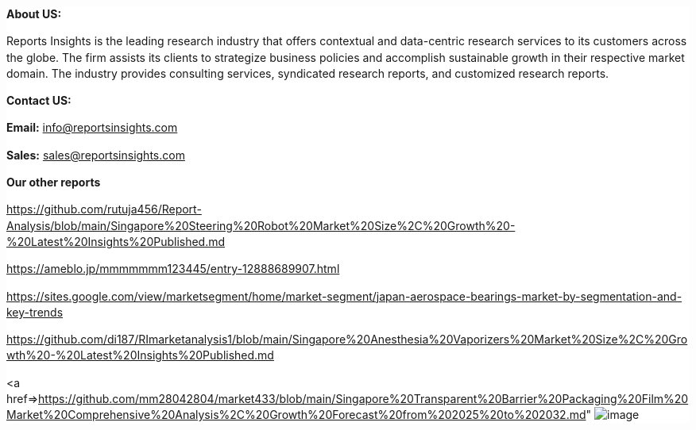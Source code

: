 <strong><strong>About US</strong>:</strong>

Reports Insights is the leading research industry that offers contextual and data-centric research services to its customers across the globe. The firm assists its clients to strategize business policies and accomplish sustainable growth in their respective market domain. The industry provides consulting services, syndicated research reports, and customized research reports.

<strong>Contact US:</strong>

<p class=""""><b>Email:</b> <a href=mailto:info@reportsinsights.com>info@reportsinsights.com</a></p>
<p class=""""><b>Sales:</b> <a href=mailto:sales@reportsinsights.com>sales@reportsinsights.com</a></p>

<strong>Our other reports</strong>

<a href=https://github.com/rutuja456/Report-Analysis/blob/main/Singapore%20Steering%20Robot%20Market%20Size%2C%20Growth%20-%20Latest%20Insights%20Published.md>https://github.com/rutuja456/Report-Analysis/blob/main/Singapore%20Steering%20Robot%20Market%20Size%2C%20Growth%20-%20Latest%20Insights%20Published.md</a>

<a href=https://ameblo.jp/mmmmmmm123445/entry-12888689907.html>https://ameblo.jp/mmmmmmm123445/entry-12888689907.html</a>

<a href=https://sites.google.com/view/marketsegment/home/market-segment/japan-aerospace-bearings-market-by-segmentation-and-key-trends>https://sites.google.com/view/marketsegment/home/market-segment/japan-aerospace-bearings-market-by-segmentation-and-key-trends</a>

<a href=https://github.com/di187/RImarketanalysis1/blob/main/Singapore%20Anesthesia%20Vaporizers%20Market%20Size%2C%20Growth%20-%20Latest%20Insights%20Published.md>https://github.com/di187/RImarketanalysis1/blob/main/Singapore%20Anesthesia%20Vaporizers%20Market%20Size%2C%20Growth%20-%20Latest%20Insights%20Published.md</a>

<a href=>https://github.com/mm28042804/market433/blob/main/Singapore%20Transparent%20Barrier%20Packaging%20Film%20Market%20Comprehensive%20Analysis%2C%20Growth%20Forecast%20from%202025%20to%202032.md</a>"
![image](https://github.com/user-attachments/assets/36582f39-47a7-4a8b-b15d-8bf7a22c35d1)
